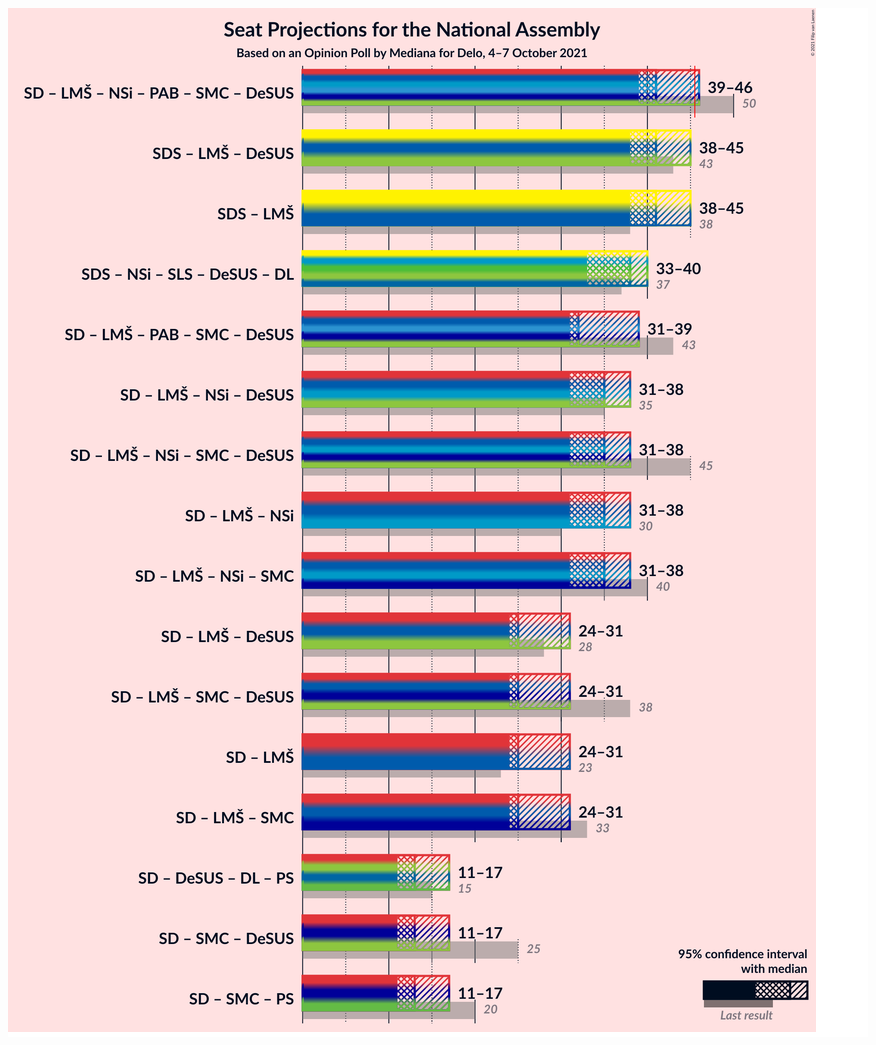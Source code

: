 ![Graph with coalitions seats not yet produced](2021-10-07-Mediana-coalitions-seats.png "Coalitions Seats")
